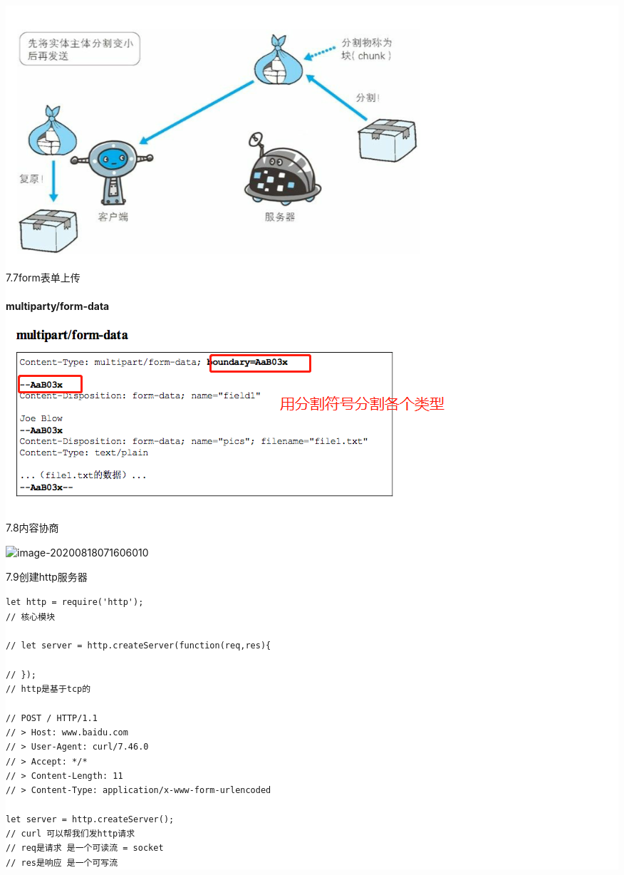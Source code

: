 ![image-20200818065738195](zhufeng.assets/image-20200818065738195.png)

7.7form表单上传

####  multiparty/form-data

![image-20200818070511515](zhufeng.assets/image-20200818070511515.png)

7.8内容协商

![image-20200818071606010](C:\Users\acert\AppData\Roaming\Typora\typora-user-images\image-20200818071606010.png)

7.9创建http服务器

```
let http = require('http'); 
// 核心模块

// let server = http.createServer(function(req,res){

// });
// http是基于tcp的

// POST / HTTP/1.1
// > Host: www.baidu.com
// > User-Agent: curl/7.46.0
// > Accept: */*
// > Content-Length: 11
// > Content-Type: application/x-www-form-urlencoded

let server = http.createServer();
// curl 可以帮我们发http请求
// req是请求 是一个可读流 = socket
// res是响应 是一个可写流
```